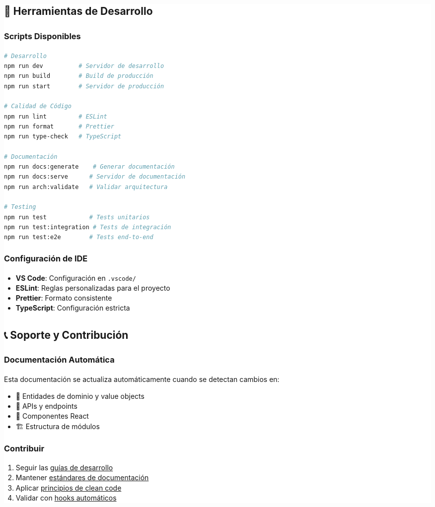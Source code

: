 ## 🔧 Herramientas de Desarrollo

### Scripts Disponibles

```bash
# Desarrollo
npm run dev          # Servidor de desarrollo
npm run build        # Build de producción
npm run start        # Servidor de producción

# Calidad de Código
npm run lint         # ESLint
npm run format       # Prettier
npm run type-check   # TypeScript

# Documentación
npm run docs:generate    # Generar documentación
npm run docs:serve      # Servidor de documentación
npm run arch:validate   # Validar arquitectura

# Testing
npm run test            # Tests unitarios
npm run test:integration # Tests de integración
npm run test:e2e        # Tests end-to-end
```

### Configuración de IDE

- **VS Code**: Configuración en `.vscode/`
- **ESLint**: Reglas personalizadas para el proyecto
- **Prettier**: Formato consistente
- **TypeScript**: Configuración estricta

## 📞 Soporte y Contribución

### Documentación Automática

Esta documentación se actualiza automáticamente cuando se detectan cambios en:

- 🧩 Entidades de dominio y value objects
- 🔌 APIs y endpoints
- 🎨 Componentes React
- 🏗️ Estructura de módulos

### Contribuir

1. Seguir las [guías de desarrollo](./guides/development.md)
2. Mantener [estándares de documentación](./guides/documentation.md)
3. Aplicar [principios de clean code](./guides/clean-code.md)
4. Validar con [hooks automáticos](./automation/README.md)

